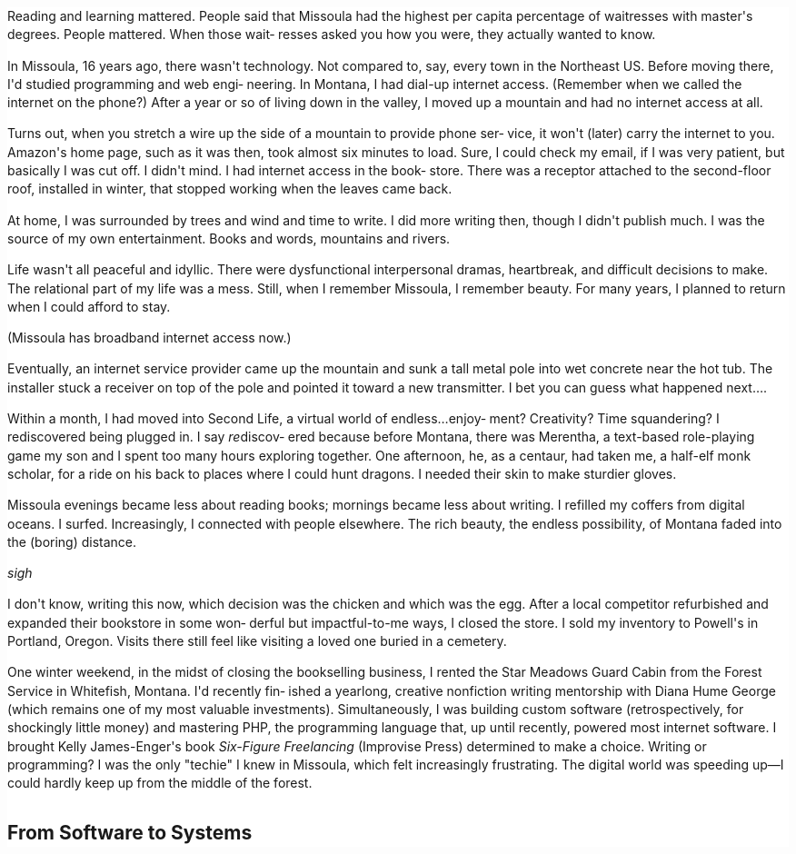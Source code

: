 Reading and learning mattered. People said that Missoula had the highest per capita percentage of waitresses with master's degrees. People mattered. When those wait‐ resses asked you how you were, they actually wanted to know.

In Missoula, 16 years ago, there wasn't technology. Not compared to, say, every town in the Northeast US. Before moving there, I'd studied programming and web engi‐ neering. In Montana, I had dial-up internet access. (Remember when we called the internet on the phone?) After a year or so of living down in the valley, I moved up a mountain and had no internet access at all.

Turns out, when you stretch a wire up the side of a mountain to provide phone ser‐ vice, it won't (later) carry the internet to you. Amazon's home page, such as it was then, took almost six minutes to load. Sure, I could check my email, if I was very patient, but basically I was cut off. I didn't mind. I had internet access in the book‐ store. There was a receptor attached to the second-floor roof, installed in winter, that stopped working when the leaves came back.

At home, I was surrounded by trees and wind and time to write. I did more writing then, though I didn't publish much. I was the source of my own entertainment. Books and words, mountains and rivers.

Life wasn't all peaceful and idyllic. There were dysfunctional interpersonal dramas, heartbreak, and difficult decisions to make. The relational part of my life was a mess. Still, when I remember Missoula, I remember beauty. For many years, I planned to return when I could afford to stay.

(Missoula has broadband internet access now.)

Eventually, an internet service provider came up the mountain and sunk a tall metal pole into wet concrete near the hot tub. The installer stuck a receiver on top of the pole and pointed it toward a new transmitter. I bet you can guess what happened next….

Within a month, I had moved into Second Life, a virtual world of endless…enjoy‐ ment? Creativity? Time squandering? I rediscovered being plugged in. I say *re*discov‐ ered because before Montana, there was Merentha, a text-based role-playing game my son and I spent too many hours exploring together. One afternoon, he, as a centaur, had taken me, a half-elf monk scholar, for a ride on his back to places where I could hunt dragons. I needed their skin to make sturdier gloves.

Missoula evenings became less about reading books; mornings became less about writing. I refilled my coffers from digital oceans. I surfed. Increasingly, I connected with people elsewhere. The rich beauty, the endless possibility, of Montana faded into the (boring) distance.

*sigh*

I don't know, writing this now, which decision was the chicken and which was the egg. After a local competitor refurbished and expanded their bookstore in some won‐ derful but impactful-to-me ways, I closed the store. I sold my inventory to Powell's in Portland, Oregon. Visits there still feel like visiting a loved one buried in a cemetery.

One winter weekend, in the midst of closing the bookselling business, I rented the Star Meadows Guard Cabin from the Forest Service in Whitefish, Montana. I'd recently fin‐ ished a yearlong, creative nonfiction writing mentorship with Diana Hume George (which remains one of my most valuable investments). Simultaneously, I was building custom software (retrospectively, for shockingly little money) and mastering PHP, the programming language that, up until recently, powered most internet software. I brought Kelly James-Enger's book *Six-Figure Freelancing* (Improvise Press) determined to make a choice. Writing or programming? I was the only "techie" I knew in Missoula, which felt increasingly frustrating. The digital world was speeding up—I could hardly keep up from the middle of the forest.

## **From Software to Systems**
